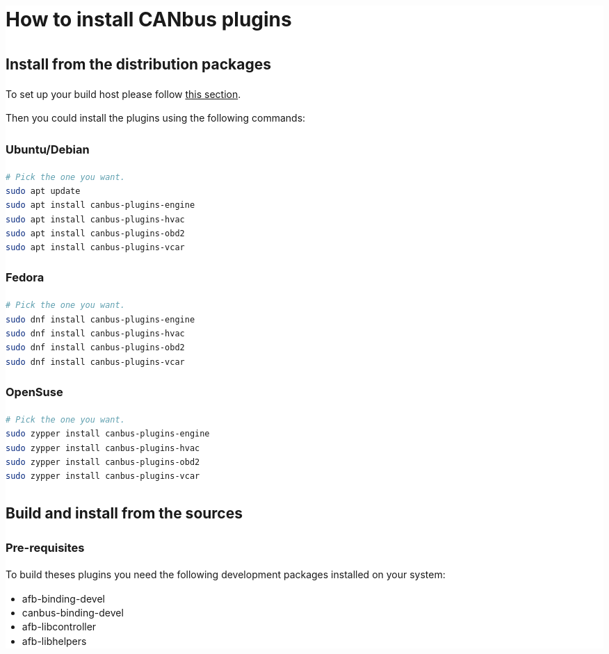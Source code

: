# How to install CANbus plugins

## Install from the distribution packages

To set up your build host please follow [this section](../../developer-guides/host-configuration/docs/1-Setup-your-build-host.html).

Then you could install the plugins using the following commands:

### Ubuntu/Debian

```bash
# Pick the one you want.
sudo apt update
sudo apt install canbus-plugins-engine
sudo apt install canbus-plugins-hvac
sudo apt install canbus-plugins-obd2
sudo apt install canbus-plugins-vcar
```

### Fedora

```bash
# Pick the one you want.
sudo dnf install canbus-plugins-engine
sudo dnf install canbus-plugins-hvac
sudo dnf install canbus-plugins-obd2
sudo dnf install canbus-plugins-vcar
```

### OpenSuse

```bash
# Pick the one you want.
sudo zypper install canbus-plugins-engine
sudo zypper install canbus-plugins-hvac
sudo zypper install canbus-plugins-obd2
sudo zypper install canbus-plugins-vcar
```

## Build and install from the sources

### Pre-requisites

To build theses plugins you need the following development packages installed on
your system:

- afb-binding-devel
- canbus-binding-devel
- afb-libcontroller
- afb-libhelpers
